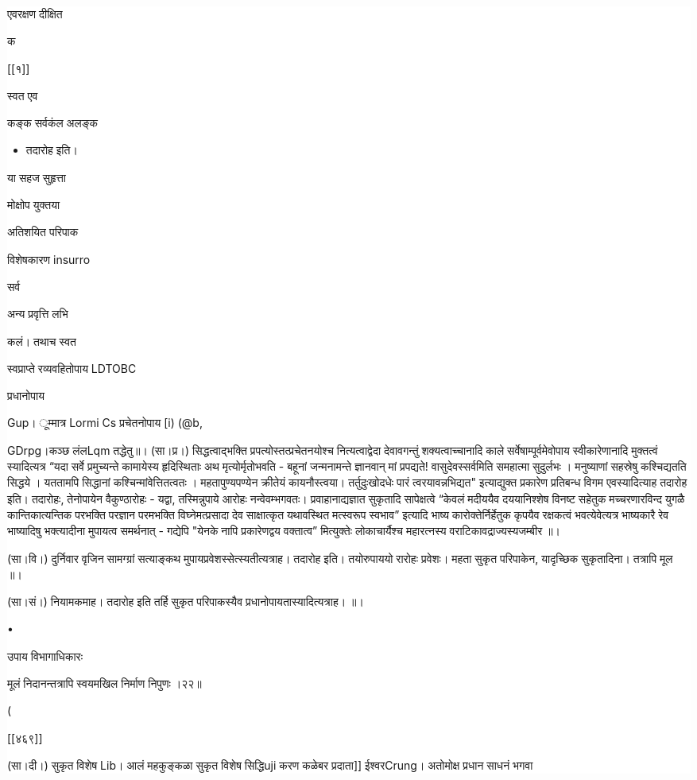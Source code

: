 एवरक्षण दीक्षित 

क 

[[१]]

स्वत एव 

कङ्क सर्वकंल अलङ्क 


- तदारोह इति। 

या सहज सुहृत्ता 

मोक्षोप युक्तया 

अतिशयित परिपाक 

विशेषकारण insurro 

सर्व 

अन्य प्रवृत्ति लभि 

कलं। तथाच स्वत 

स्वप्राप्ते रव्यवहितोपाय LDTOBC 

प्रधानोपाय 

Gup। ूम्मात्र Lormi Cs प्रचेतनोपाय [i) (@b, 


GDrpg।कञ्छ लंलLqm तद्धेतु॥। (सा।प्र।) सिद्धत्वाद्भक्ति प्रपत्योस्तत्प्रचेतनयोश्च नित्यत्वाद्वेदा देवावगन्तुं शक्यत्वाच्चानादि काले सर्वेषाम्पूर्वमेवोपाय स्वीकारेणानादि मुक्तत्वं स्यादित्यत्र “यदा सर्वे प्रमुच्यन्ते कामायेस्य हृदिस्थिताः अथ मृत्योर्मृतोभवति - बहूनां जन्मनामन्ते ज्ञानवान् मां प्रपद्यते! वासुदेवस्सर्वमिति समहात्मा सुदुर्लभः । मनुष्याणां सहस्रेषु कश्चिद्यतति सिद्धये । यततामपि सिद्धानां कश्चिन्मांवेत्तितत्वतः । महतापुण्यपण्येन क्रीतेयं कायनौस्त्वया। तर्तुदुःखोदधेः पारं त्वरयावन्नभिद्यत" इत्याद्युक्त प्रकारेण प्रतिबन्ध विगम एवस्यादित्याह तदारोह इति। तदारोहः, तेनोपायेन वैकुण्ठारोहः - यद्वा, तस्मिन्नुपाये आरोहः नन्वेवम्भगवतः। प्रवाहानाद्यज्ञात सुकृतादि सापेक्षत्वे “केवलं मदीययैव दययानिश्शेष विनष्ट सहेतुक मच्चरणारविन्द युगळै कान्तिकात्यन्तिक परभक्ति परज्ञान परमभक्ति विघ्नेमत्प्रसादा देव साक्षात्कृत यथावस्थित मत्स्वरूप स्वभाव” इत्यादि भाष्य कारोक्तेर्निर्हेतुक कृपयैव रक्षकत्वं भवत्येवेत्यत्र भाष्यकारै रेव भाष्यादिषु भक्त्यादीना मुपायत्व समर्थनात् - गद्येपि "येनके नापि प्रकारेणद्वय वक्तात्व” मित्युक्तेः लोकाचार्यैश्च महारत्नस्य वराटिकावद्राज्यस्यजम्बीर ॥। 

(सा।वि।) दुर्निवार वृजिन सामग्ग्रां सत्याङ्कथ मुपायप्रवेशस्सेत्स्यतीत्यत्राह। तदारोह इति। तयोरुपाययो रारोहः प्रवेशः। महता सुकृत परिपाकेन, यादृच्छिक सुकृतादिना। तत्रापि मूल ॥। 

(सा।सं।) नियामकमाह। तदारोह इति तर्हि सुकृत परिपाकस्यैव प्रधानोपायतास्यादित्यत्राह। ॥। 

• 

उपाय विभागाधिकारः 

मूलं निदानन्तत्रापि स्वयमखिल निर्माण निपुणः ।२२॥ 

( 

[[४६९]]

(सा।दी।) सुकृत विशेष Lib। आलं महकुङ्कळा सुकृत विशेष सिद्धिuji करण कळेबर प्रदाता]] ईश्वरCrung। अतोमोक्ष प्रधान साधनं भगवा 
